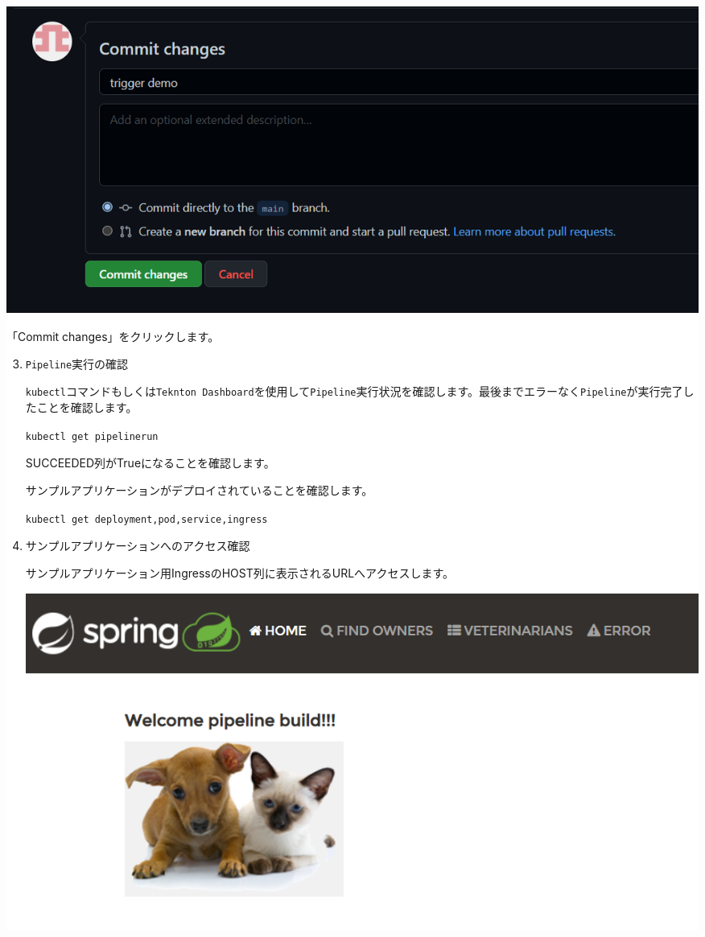    ![image-20220116233300156](assets/image-20220116233300156.png)	

   「Commit changes」をクリックします。

3. `Pipeline`実行の確認

   `kubectl`コマンドもしくは`Teknton Dashboard`を使用して`Pipeline`実行状況を確認します。最後までエラーなく`Pipeline`が実行完了したことを確認します。

   ```shell
   kubectl get pipelinerun
   ```

   SUCCEEDED列がTrueになることを確認します。

   サンプルアプリケーションがデプロイされていることを確認します。

   ```shell
   kubectl get deployment,pod,service,ingress
   ```

4. サンプルアプリケーションへのアクセス確認

   サンプルアプリケーション用IngressのHOST列に表示されるURLへアクセスします。

   ![image-20220117134050378](assets/image-20220117134050378.png)		
